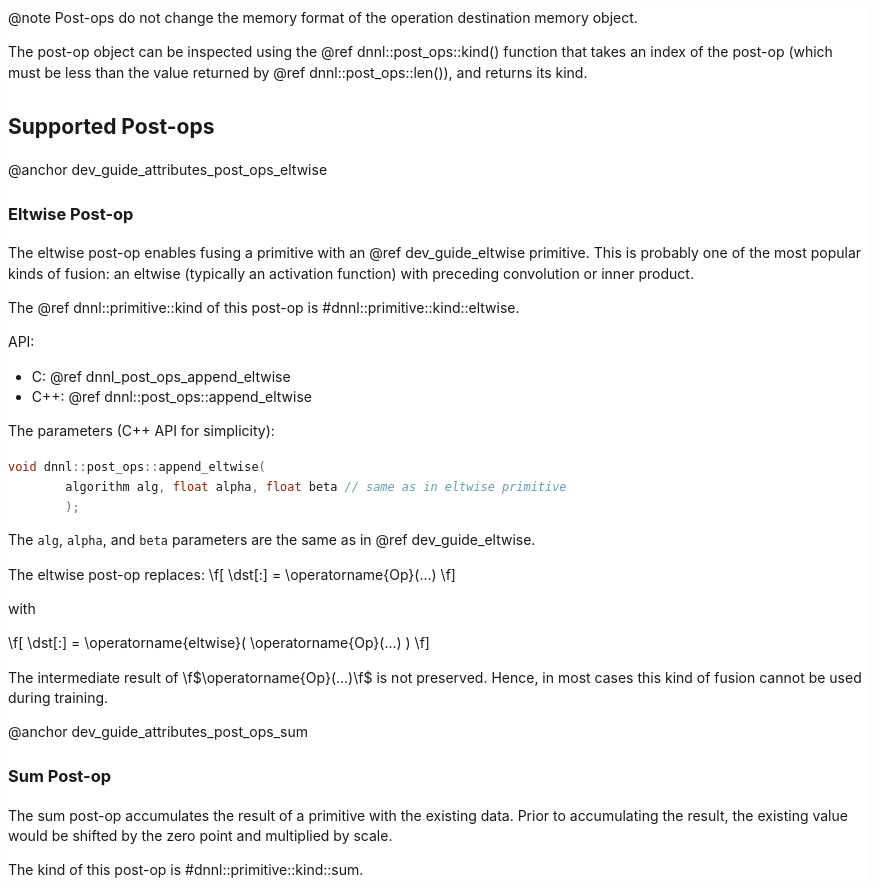 @note
    Post-ops do not change the memory format of the operation destination memory
    object.

The post-op object can be inspected using the @ref dnnl::post_ops::kind()
function that takes an index of the post-op (which must be less than the value
returned by @ref dnnl::post_ops::len()), and returns its kind.

## Supported Post-ops

@anchor dev_guide_attributes_post_ops_eltwise
### Eltwise Post-op

The eltwise post-op enables fusing a primitive with an @ref dev_guide_eltwise
primitive. This is probably one of the most popular kinds of fusion:
an eltwise (typically an activation function) with preceding convolution
or inner product.

The @ref dnnl::primitive::kind of this post-op
is #dnnl::primitive::kind::eltwise.

API:
- C: @ref dnnl_post_ops_append_eltwise
- C++: @ref dnnl::post_ops::append_eltwise

The parameters (C++ API for simplicity):
~~~cpp
void dnnl::post_ops::append_eltwise(
        algorithm alg, float alpha, float beta // same as in eltwise primitive
        );
~~~

The `alg`, `alpha`, and `beta` parameters are the same as in @ref dev_guide_eltwise.

The eltwise post-op replaces:
\f[
    \dst[:] = \operatorname{Op}(...)
\f]

with

\f[
    \dst[:] = \operatorname{eltwise}( \operatorname{Op}(...) )
\f]

The intermediate result of \f$\operatorname{Op}(...)\f$ is not preserved.
Hence, in most cases this kind of fusion cannot be used during training.

@anchor dev_guide_attributes_post_ops_sum
### Sum Post-op

The sum post-op accumulates the result of a primitive with the existing data.
Prior to accumulating the result, the existing value would be shifted by the
zero point and multiplied by scale.

The kind of this post-op is #dnnl::primitive::kind::sum.
